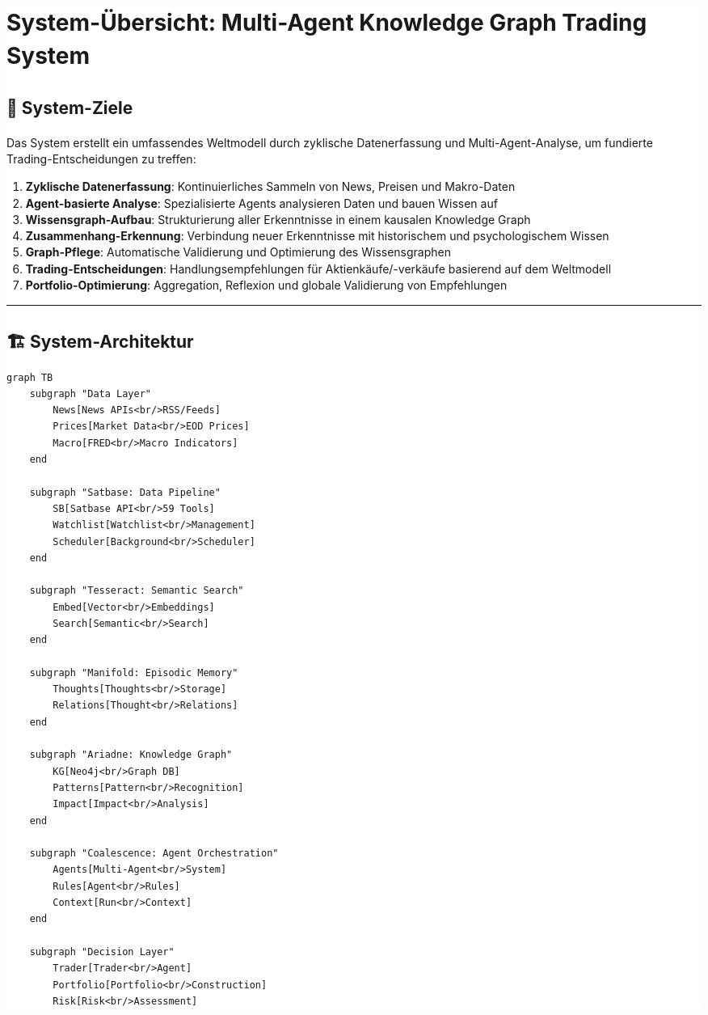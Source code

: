 # System-Übersicht: Multi-Agent Knowledge Graph Trading System

## 🎯 System-Ziele

Das System erstellt ein umfassendes Weltmodell durch zyklische Datenerfassung und Multi-Agent-Analyse, um fundierte Trading-Entscheidungen zu treffen:

1. **Zyklische Datenerfassung**: Kontinuierliches Sammeln von News, Preisen und Makro-Daten
2. **Agent-basierte Analyse**: Spezialisierte Agents analysieren Daten und bauen Wissen auf
3. **Wissensgraph-Aufbau**: Strukturierung aller Erkenntnisse in einem kausalen Knowledge Graph
4. **Zusammenhang-Erkennung**: Verbindung neuer Erkenntnisse mit historischem und psychologischem Wissen
5. **Graph-Pflege**: Automatische Validierung und Optimierung des Wissensgraphen
6. **Trading-Entscheidungen**: Handlungsempfehlungen für Aktienkäufe/-verkäufe basierend auf dem Weltmodell
7. **Portfolio-Optimierung**: Aggregation, Reflexion und globale Validierung von Empfehlungen

---

## 🏗️ System-Architektur

```mermaid
graph TB
    subgraph "Data Layer"
        News[News APIs<br/>RSS/Feeds]
        Prices[Market Data<br/>EOD Prices]
        Macro[FRED<br/>Macro Indicators]
    end
    
    subgraph "Satbase: Data Pipeline"
        SB[Satbase API<br/>59 Tools]
        Watchlist[Watchlist<br/>Management]
        Scheduler[Background<br/>Scheduler]
    end
    
    subgraph "Tesseract: Semantic Search"
        Embed[Vector<br/>Embeddings]
        Search[Semantic<br/>Search]
    end
    
    subgraph "Manifold: Episodic Memory"
        Thoughts[Thoughts<br/>Storage]
        Relations[Thought<br/>Relations]
    end
    
    subgraph "Ariadne: Knowledge Graph"
        KG[Neo4j<br/>Graph DB]
        Patterns[Pattern<br/>Recognition]
        Impact[Impact<br/>Analysis]
    end
    
    subgraph "Coalescence: Agent Orchestration"
        Agents[Multi-Agent<br/>System]
        Rules[Agent<br/>Rules]
        Context[Run<br/>Context]
    end
    
    subgraph "Decision Layer"
        Trader[Trader<br/>Agent]
        Portfolio[Portfolio<br/>Construction]
        Risk[Risk<br/>Assessment]
```